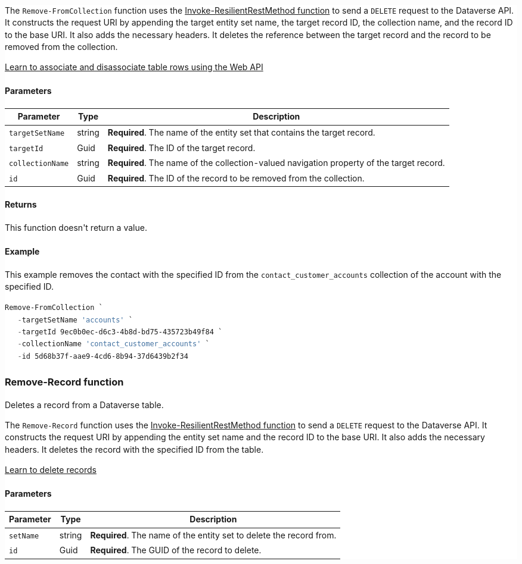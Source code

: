 The `Remove-FromCollection` function uses the [Invoke-ResilientRestMethod function](#invoke-resilientrestmethod-function) to send a `DELETE` request to the Dataverse API.
It constructs the request URI by appending the target entity set name, the target record ID, the collection name, and the record ID to the base URI.
It also adds the necessary headers. It deletes the reference between the target record and the record to be removed from the collection.

[Learn to associate and disassociate table rows using the Web API](https://learn.microsoft.com/power-apps/developer/data-platform/webapi/associate-disassociate-entities-using-web-api)

#### Parameters

|Parameter|Type|Description|
|---|---|---|
|`targetSetName`|string|**Required**. The name of the entity set that contains the target record. |
|`targetId`|Guid|**Required**. The ID of the target record. |
|`collectionName`|string|**Required**. The name of the collection-valued navigation property of the target record.|
|`id`|Guid|**Required**. The ID of the record to be removed from the collection.|

#### Returns

This function doesn't return a value.

#### Example

This example removes the contact with the specified ID from the `contact_customer_accounts` collection of the account with the specified ID.

```powershell
Remove-FromCollection `
   -targetSetName 'accounts' `
   -targetId 9ec0b0ec-d6c3-4b8d-bd75-435723b49f84 `
   -collectionName 'contact_customer_accounts' `
   -id 5d68b37f-aae9-4cd6-8b94-37d6439b2f34
```

### Remove-Record function

Deletes a record from a Dataverse table.

The `Remove-Record` function uses the [Invoke-ResilientRestMethod function](#invoke-resilientrestmethod-function) to send a `DELETE` request to the Dataverse API.
It constructs the request URI by appending the entity set name and the record ID to the base URI.
It also adds the necessary headers. It deletes the record with the specified ID from the table.

[Learn to delete records](https://learn.microsoft.com/power-apps/developer/data-platform/webapi/update-delete-entities-using-web-api#basic-delete)

#### Parameters

|Parameter|Type|Description|
|---|---|---|
|`setName`|string|**Required**. The name of the entity set to delete the record from.|
|`id`|Guid|**Required**. The GUID of the record to delete.|
